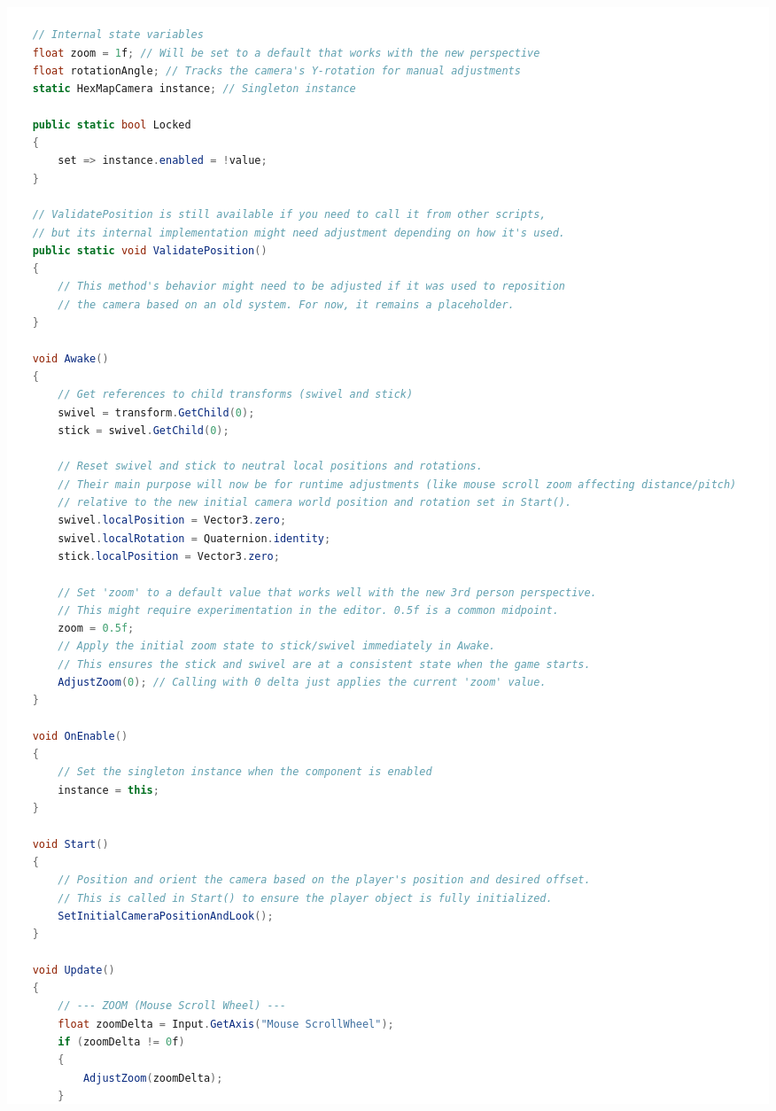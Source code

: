 ```csharp

    // Internal state variables
    float zoom = 1f; // Will be set to a default that works with the new perspective
    float rotationAngle; // Tracks the camera's Y-rotation for manual adjustments
    static HexMapCamera instance; // Singleton instance

    public static bool Locked
    {
        set => instance.enabled = !value;
    }

    // ValidatePosition is still available if you need to call it from other scripts,
    // but its internal implementation might need adjustment depending on how it's used.
    public static void ValidatePosition()
    {
        // This method's behavior might need to be adjusted if it was used to reposition
        // the camera based on an old system. For now, it remains a placeholder.
    }

    void Awake()
    {
        // Get references to child transforms (swivel and stick)
        swivel = transform.GetChild(0);
        stick = swivel.GetChild(0);

        // Reset swivel and stick to neutral local positions and rotations.
        // Their main purpose will now be for runtime adjustments (like mouse scroll zoom affecting distance/pitch)
        // relative to the new initial camera world position and rotation set in Start().
        swivel.localPosition = Vector3.zero;
        swivel.localRotation = Quaternion.identity;
        stick.localPosition = Vector3.zero;

        // Set 'zoom' to a default value that works well with the new 3rd person perspective.
        // This might require experimentation in the editor. 0.5f is a common midpoint.
        zoom = 0.5f;
        // Apply the initial zoom state to stick/swivel immediately in Awake.
        // This ensures the stick and swivel are at a consistent state when the game starts.
        AdjustZoom(0); // Calling with 0 delta just applies the current 'zoom' value.
    }

    void OnEnable()
    {
        // Set the singleton instance when the component is enabled
        instance = this;
    }

    void Start()
    {
        // Position and orient the camera based on the player's position and desired offset.
        // This is called in Start() to ensure the player object is fully initialized.
        SetInitialCameraPositionAndLook();
    }

    void Update()
    {
        // --- ZOOM (Mouse Scroll Wheel) ---
        float zoomDelta = Input.GetAxis("Mouse ScrollWheel");
        if (zoomDelta != 0f)
        {
            AdjustZoom(zoomDelta);
        }

```